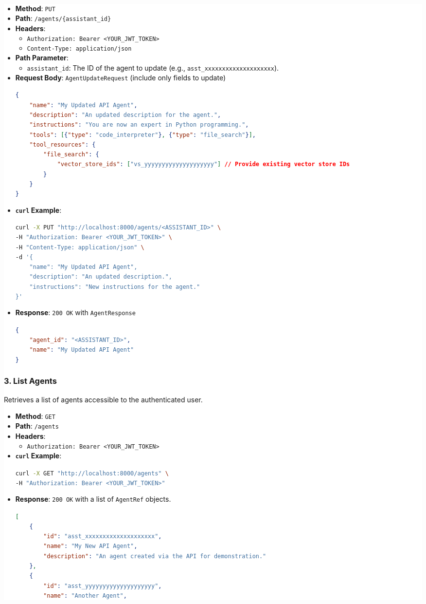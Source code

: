 -   **Method**: `PUT`
-   **Path**: `/agents/{assistant_id}`
-   **Headers**:
    -   `Authorization: Bearer <YOUR_JWT_TOKEN>`
    -   `Content-Type: application/json`
-   **Path Parameter**:
    -   `assistant_id`: The ID of the agent to update (e.g., `asst_xxxxxxxxxxxxxxxxxxxx`).
-   **Request Body**: `AgentUpdateRequest` (include only fields to update)
    ```json
    {
        "name": "My Updated API Agent",
        "description": "An updated description for the agent.",
        "instructions": "You are now an expert in Python programming.",
        "tools": [{"type": "code_interpreter"}, {"type": "file_search"}],
        "tool_resources": {
            "file_search": {
                "vector_store_ids": ["vs_yyyyyyyyyyyyyyyyyyyy"] // Provide existing vector store IDs
            }
        }
    }
    ```
-   **`curl` Example**:
    ```bash
    curl -X PUT "http://localhost:8000/agents/<ASSISTANT_ID>" \
    -H "Authorization: Bearer <YOUR_JWT_TOKEN>" \
    -H "Content-Type: application/json" \
    -d '{
        "name": "My Updated API Agent",
        "description": "An updated description.",
        "instructions": "New instructions for the agent."
    }'
    ```
-   **Response**: `200 OK` with `AgentResponse`
    ```json
    {
        "agent_id": "<ASSISTANT_ID>",
        "name": "My Updated API Agent"
    }
    ```

### 3. List Agents

Retrieves a list of agents accessible to the authenticated user.

-   **Method**: `GET`
-   **Path**: `/agents`
-   **Headers**:
    -   `Authorization: Bearer <YOUR_JWT_TOKEN>`
-   **`curl` Example**:
    ```bash
    curl -X GET "http://localhost:8000/agents" \
    -H "Authorization: Bearer <YOUR_JWT_TOKEN>"
    ```
-   **Response**: `200 OK` with a list of `AgentRef` objects.
    ```json
    [
        {
            "id": "asst_xxxxxxxxxxxxxxxxxxxx",
            "name": "My New API Agent",
            "description": "An agent created via the API for demonstration."
        },
        {
            "id": "asst_yyyyyyyyyyyyyyyyyyyy",
            "name": "Another Agent",